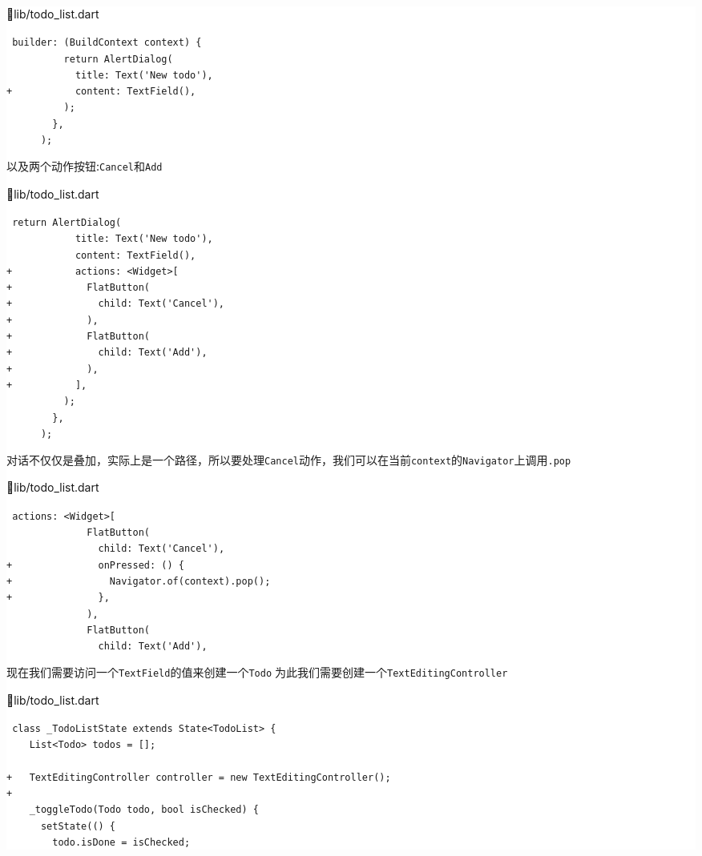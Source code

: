 📄lib/todo_list.dart

```
 builder: (BuildContext context) {
          return AlertDialog(
            title: Text('New todo'),
+           content: TextField(),
          );
        },
      ); 
```

以及两个动作按钮:`Cancel`和`Add`

📄lib/todo_list.dart

```
 return AlertDialog(
            title: Text('New todo'),
            content: TextField(),
+           actions: <Widget>[
+             FlatButton(
+               child: Text('Cancel'),
+             ),
+             FlatButton(
+               child: Text('Add'),
+             ),
+           ],
          );
        },
      ); 
```

对话不仅仅是叠加，实际上是一个路径，所以要处理`Cancel`动作，我们可以在当前`context`的`Navigator`上调用`.pop`

📄lib/todo_list.dart

```
 actions: <Widget>[
              FlatButton(
                child: Text('Cancel'),
+               onPressed: () {
+                 Navigator.of(context).pop();
+               },
              ),
              FlatButton(
                child: Text('Add'), 
```

现在我们需要访问一个`TextField`的值来创建一个`Todo`
为此我们需要创建一个`TextEditingController`

📄lib/todo_list.dart

```
 class _TodoListState extends State<TodoList> {
    List<Todo> todos = [];

+   TextEditingController controller = new TextEditingController();
+
    _toggleTodo(Todo todo, bool isChecked) {
      setState(() {
        todo.isDone = isChecked; 
```

